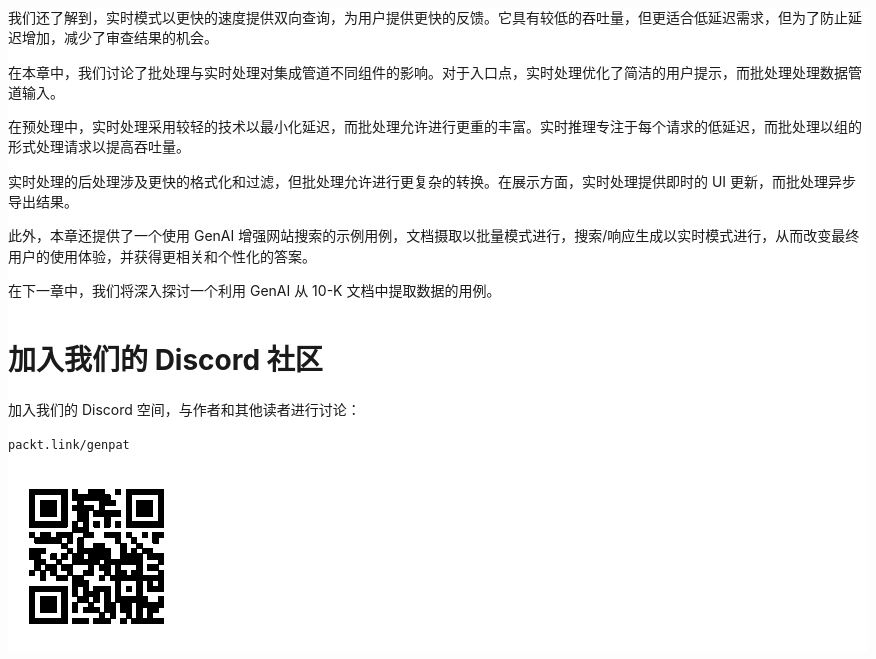 我们还了解到，实时模式以更快的速度提供双向查询，为用户提供更快的反馈。它具有较低的吞吐量，但更适合低延迟需求，但为了防止延迟增加，减少了审查结果的机会。

在本章中，我们讨论了批处理与实时处理对集成管道不同组件的影响。对于入口点，实时处理优化了简洁的用户提示，而批处理处理数据管道输入。

在预处理中，实时处理采用较轻的技术以最小化延迟，而批处理允许进行更重的丰富。实时推理专注于每个请求的低延迟，而批处理以组的形式处理请求以提高吞吐量。

实时处理的后处理涉及更快的格式化和过滤，但批处理允许进行更复杂的转换。在展示方面，实时处理提供即时的 UI 更新，而批处理异步导出结果。

此外，本章还提供了一个使用 GenAI 增强网站搜索的示例用例，文档摄取以批量模式进行，搜索/响应生成以实时模式进行，从而改变最终用户的使用体验，并获得更相关和个性化的答案。

在下一章中，我们将深入探讨一个利用 GenAI 从 10-K 文档中提取数据的用例。

# 加入我们的 Discord 社区

加入我们的 Discord 空间，与作者和其他读者进行讨论：

`packt.link/genpat`

![](img/QR_Code134841911667913109.png)
